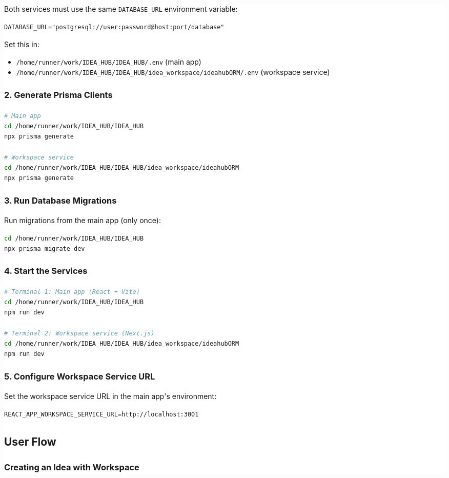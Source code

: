 Both services must use the same `DATABASE_URL` environment variable:

```env
DATABASE_URL="postgresql://user:password@host:port/database"
```

Set this in:
- `/home/runner/work/IDEA_HUB/IDEA_HUB/.env` (main app)
- `/home/runner/work/IDEA_HUB/IDEA_HUB/idea_workspace/ideahubORM/.env` (workspace service)

### 2. Generate Prisma Clients

```bash
# Main app
cd /home/runner/work/IDEA_HUB/IDEA_HUB
npx prisma generate

# Workspace service
cd /home/runner/work/IDEA_HUB/IDEA_HUB/idea_workspace/ideahubORM
npx prisma generate
```

### 3. Run Database Migrations

Run migrations from the main app (only once):

```bash
cd /home/runner/work/IDEA_HUB/IDEA_HUB
npx prisma migrate dev
```

### 4. Start the Services

```bash
# Terminal 1: Main app (React + Vite)
cd /home/runner/work/IDEA_HUB/IDEA_HUB
npm run dev

# Terminal 2: Workspace service (Next.js)
cd /home/runner/work/IDEA_HUB/IDEA_HUB/idea_workspace/ideahubORM
npm run dev
```

### 5. Configure Workspace Service URL

Set the workspace service URL in the main app's environment:

```env
REACT_APP_WORKSPACE_SERVICE_URL=http://localhost:3001
```

## User Flow

### Creating an Idea with Workspace
